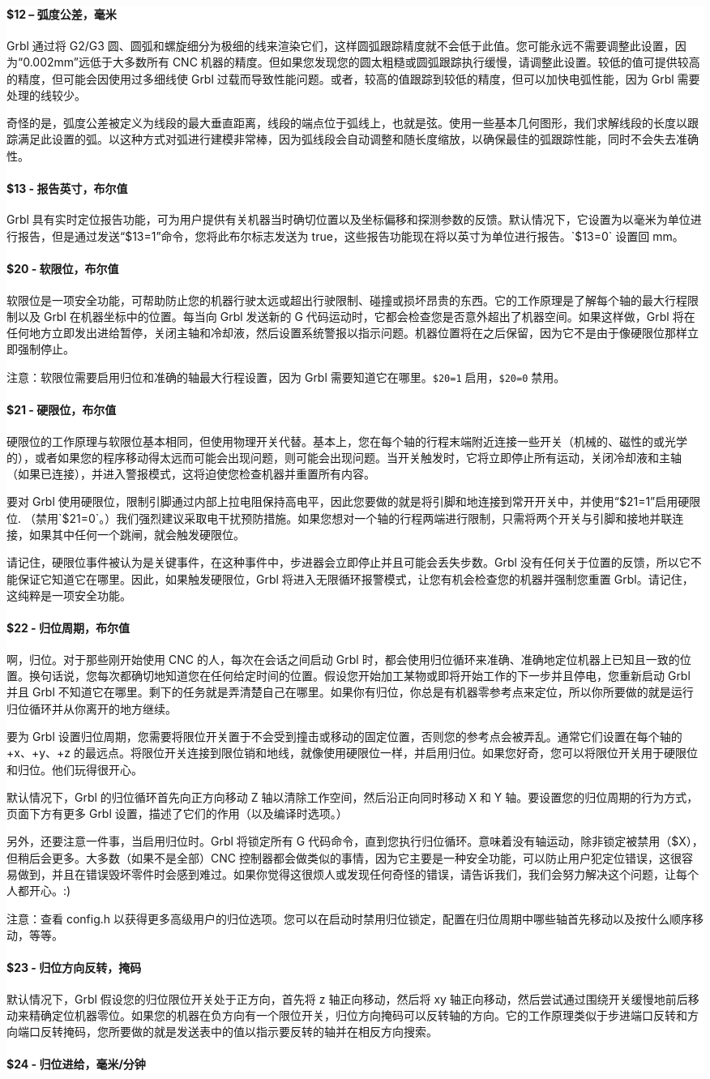 #### $12 – 弧度公差，毫米

Grbl 通过将 G2/G3 圆、圆弧和螺旋细分为极细的线来渲染它们，这样圆弧跟踪精度就不会低于此值。您可能永远不需要调整此设置，因为“0.002mm”远低于大多数所有 CNC 机器的精度。但如果您发现您的圆太粗糙或圆弧跟踪执行缓慢，请调整此设置。较低的值可提供较高的精度，但可能会因使用过多细线使 Grbl 过载而导致性能问题。或者，较高的值跟踪到较低的精度，但可以加快电弧性能，因为 Grbl 需要处理的线较少。

奇怪的是，弧度公差被定义为线段的最大垂直距离，线段的端点位于弧线上，也就是弦。使用一些基本几何图形，我们求解线段的长度以跟踪满足此设置的弧。以这种方式对弧进行建模非常棒，因为弧线段会自动调整和随长度缩放，以确保最佳的弧跟踪性能，同时不会失去准确性。

#### $13 - 报告英寸，布尔值

Grbl 具有实时定位报告功能，可为用户提供有关机器当时确切位置以及坐标偏移和探测参数的反馈。默认情况下，它设置为以毫米为单位进行报告，但是通过发送“$13=1”命令，您将此布尔标志发送为 true，这些报告功能现在将以英寸为单位进行报告。`$13=0` 设置回 mm。

#### $20 - 软限位，布尔值

软限位是一项安全功能，可帮助防止您的机器行驶太远或超出行驶限制、碰撞或损坏昂贵的东西。它的工作原理是了解每个轴的最大行程限制以及 Grbl 在机器坐标中的位置。每当向 Grbl 发送新的 G 代码运动时，它都会检查您是否意外超出了机器空间。如果这样做，Grbl 将在任何地方立即发出进给暂停，关闭主轴和冷却液，然后设置系统警报以指示问题。机器位置将在之后保留，因为它不是由于像硬限位那样立即强制停止。

注意：软限位需要启用归位和准确的轴最大行程设置，因为 Grbl 需要知道它在哪里。`$20=1` 启用，`$20=0` 禁用。

#### $21 - 硬限位，布尔值

硬限位的工作原理与软限位基本相同，但使用物理开关代替。基本上，您在每个轴的行程末端附近连接一些开关（机械的、磁性的或光学的），或者如果您的程序移动得太远而可能会出现问题，则可能会出现问题。当开关触发时，它将立即停止所有运动，关闭冷却液和主轴（如果已连接），并进入警报模式，这将迫使您检查机器并重置所有内容。

要对 Grbl 使用硬限位，限制引脚通过内部上拉电阻保持高电平，因此您要做的就是将引脚和地连接到常开开关中，并使用“$21=1”启用硬限位. （禁用`$21=0`。）我们强烈建议采取电干扰预防措施。如果您想对一个轴的行程两端进行限制，只需将两个开关与引脚和接地并联连接，如果其中任何一个跳闸，就会触发硬限位。

请记住，硬限位事件被认为是关键事件，在这种事件中，步进器会立即停止并且可能会丢失步数。Grbl 没有任何关于位置的反馈，所以它不能保证它知道它在哪里。因此，如果触发硬限位，Grbl 将进入无限循环报警模式，让您有机会检查您的机器并强制您重置 Grbl。请记住，这纯粹是一项安全功能。

#### $22 - 归位周期，布尔值

啊，归位。对于那些刚开始使用 CNC 的人，每次在会话之间启动 Grbl 时，都会使用归位循环来准确、准确地定位机器上已知且一致的位置。换句话说，您每次都确切地知道您在任何给定时间的位置。假设您开始加工某物或即将开始工作的下一步并且停电，您重新启动 Grbl 并且 Grbl 不知道它在哪里。剩下的任务就是弄清楚自己在哪里。如果你有归位，你总是有机器零参考点来定位，所以你所要做的就是运行归位循环并从你离开的地方继续。

要为 Grbl 设置归位周期，您需要将限位开关置于不会受到撞击或移动的固定位置，否则您的参考点会被弄乱。通常它们设置在每个轴的+x、+y、+z 的最远点。将限位开关连接到限位销和地线，就像使用硬限位一样，并启用归位。如果您好奇，您可以将限位开关用于硬限位和归位。他们玩得很开心。

默认情况下，Grbl 的归位循环首先向正方向移动 Z 轴以清除工作空间，然后沿正向同时移动 X 和 Y 轴。要设置您的归位周期的行为方式，页面下方有更多 Grbl 设置，描述了它们的作用（以及编译时选项。）

另外，还要注意一件事，当启用归位时。Grbl 将锁定所有 G 代码命令，直到您执行归位循环。意味着没有轴运动，除非锁定被禁用（$X），但稍后会更多。大多数（如果不是全部）CNC 控制器都会做类似的事情，因为它主要是一种安全功能，可以防止用户犯定位错误，这很容易做到，并且在错误毁坏零件时会感到难过。如果你觉得这很烦人或发现任何奇怪的错误，请告诉我们，我们会努力解决这个问题，让每个人都开心。:)

注意：查看 config.h 以获得更多高级用户的归位选项。您可以在启动时禁用归位锁定，配置在归位周期中哪些轴首先移动以及按什么顺序移动，等等。


#### $23 - 归位方向反转，掩码

默认情况下，Grbl 假设您的归位限位开关处于正方向，首先将 z 轴正向移动，然后将 xy 轴正向移动，然后尝试通过围绕开关缓慢地前后移动来精确定位机器零位。如果您的机器在负方向有一个限位开关，归位方向掩码可以反转轴的方向。它的工作原理类似于步进端口反转和方向端口反转掩码，您所要做的就是发送表中的值以指示要反转的轴并在相反方向搜索。

#### $24 - 归位进给，毫米/分钟
